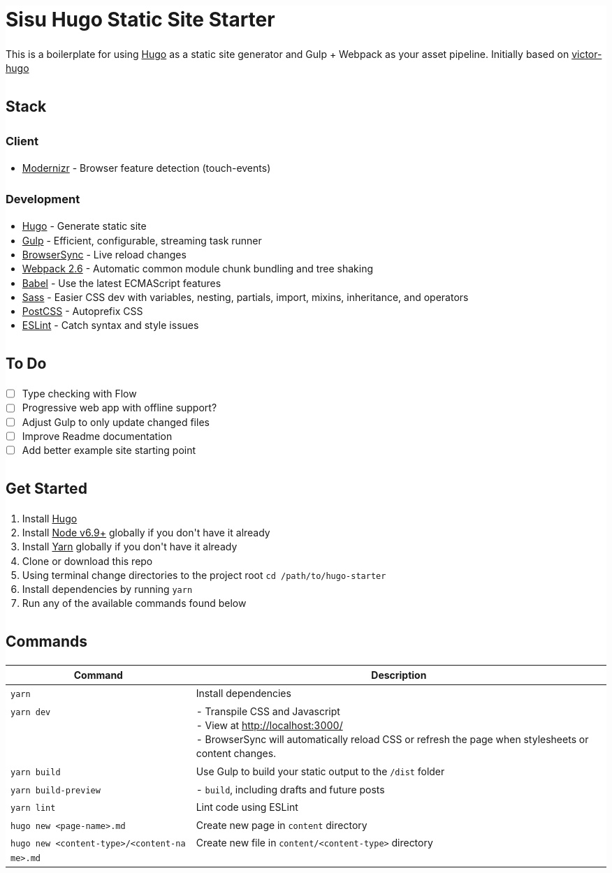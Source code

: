 # Sisu Hugo Static Site Starter

This is a boilerplate for using [Hugo](https://gohugo.io/) as a static site generator and Gulp +
Webpack as your asset pipeline. Initially based on [victor-hugo](https://github.com/netlify/victor-hugo)


## Stack

### Client
- [Modernizr](https://modernizr.com) - Browser feature detection (touch-events)

### Development

- [Hugo](https://gohugo.io/) - Generate static site
- [Gulp](http://gulpjs.com/) - Efficient, configurable, streaming task runner
- [BrowserSync](https://www.browsersync.io/) - Live reload changes
- [Webpack 2.6](https://webpack.github.io) - Automatic common module chunk bundling and tree shaking
- [Babel](https://babeljs.io/) - Use the latest ECMAScript features
- [Sass](http://sass-lang.com/) - Easier CSS dev with variables, nesting, partials, import, mixins, inheritance, and operators
- [PostCSS](http://postcss.org/) - Autoprefix CSS
- [ESLint](http://eslint.org/) - Catch syntax and style issues

## To Do
- [ ] Type checking with Flow
- [ ] Progressive web app with offline support?
- [ ] Adjust Gulp to only update changed files
- [ ] Improve Readme documentation
- [ ] Add better example site starting point

## Get Started

1. Install [Hugo](http://gohugo.io/overview/installing/)
1. Install [Node v6.9+](https://nodejs.org/en/) globally if you don't have it already
1. Install [Yarn](https://yarnpkg.com/) globally if you don't have it already
1. Clone or download this repo
1. Using terminal change directories to the project root `cd /path/to/hugo-starter`
1. Install dependencies by running `yarn`
1. Run any of the available commands found below

## Commands

| Command | Description |
|---------|-------------|
| `yarn` | Install dependencies |
| `yarn dev` | - Transpile CSS and Javascript <br>- View at [http://localhost:3000/](http://localhost:3000/) <br>- BrowserSync will automatically reload CSS or refresh the page when stylesheets or content changes. |
| `yarn build` | Use Gulp to build your static output to the `/dist` folder |
| `yarn build-preview` | - `build`, including drafts and future posts |
| `yarn lint` | Lint code using ESLint |
| `hugo new <page-name>.md` | Create new page in `content` directory |
| `hugo new <content-type>/<content-name>.md` | Create new file in `content/<content-type>` directory |

